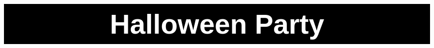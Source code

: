 <!DOCTYPE html>
<html lang="en">
<head>
    <meta charset="UTF-8">
    <meta http-equiv="X-UA-Compatible" content="IE=edge">
    <meta name="viewport" content="width=device-width, initial-scale=1.0">
    <title>Halloween Party</title>
    <style>
        body {
            background-color: #000; /* Black background for Halloween feel */
            color: #fff; /* White text */
            font-family: 'Arial', sans-serif;
            margin: 0;
            padding: 0;
            overflow: hidden;
        }
        h1 {
            text-align: center;
            font-size: 4em;
            margin-top: 20px;
        }
        .floating-image {
            position: absolute;
            animation: float 10s infinite;
            width: 300px; /* Adjust the size of the image */
        }
        @keyframes float {
            0% { transform: translate(0, 0); }
            50% { transform: translate(100px, 50px); }
            100% { transform: translate(0, 0); }
        }
        #rsvp-button {
            display: block;
            margin: 50px auto;
            padding: 15px 30px;
            font-size: 1.5em;
            background-color: #ff4500; /* Halloween orange */
            color: #fff;
            border: none;
            border-radius: 5px;
            cursor: pointer;
            text-decoration: none;
            text-align: center;
        }
        #rsvp-button:hover {
            background-color: #ff6347; /* Slightly lighter orange on hover */
        }
    </style>
</head>
<body>
    <h1>Halloween Party</h1>